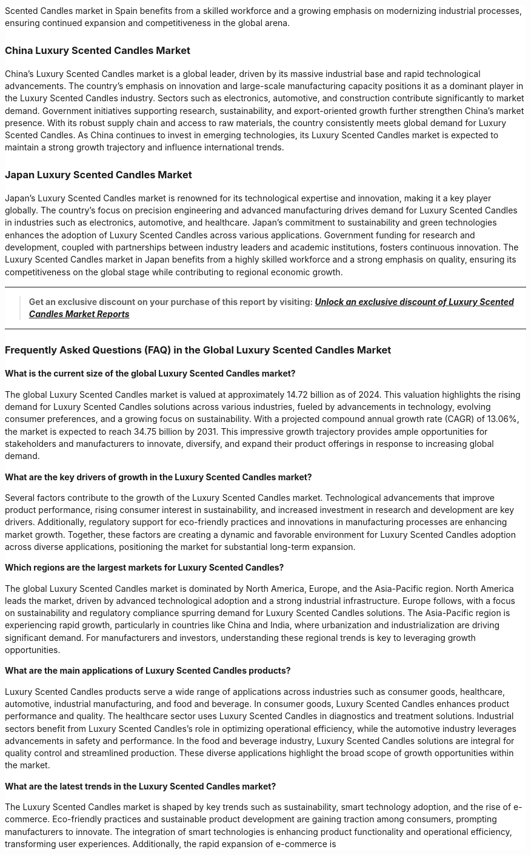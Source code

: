 Scented Candles market in Spain benefits from a skilled workforce and a growing emphasis on modernizing industrial processes, ensuring continued expansion and competitiveness in the global arena.</p><h3>China Luxury Scented Candles Market</h3><p>China&rsquo;s Luxury Scented Candles market is a global leader, driven by its massive industrial base and rapid technological advancements. The country&rsquo;s emphasis on innovation and large-scale manufacturing capacity positions it as a dominant player in the Luxury Scented Candles industry. Sectors such as electronics, automotive, and construction contribute significantly to market demand. Government initiatives supporting research, sustainability, and export-oriented growth further strengthen China&rsquo;s market presence. With its robust supply chain and access to raw materials, the country consistently meets global demand for Luxury Scented Candles. As China continues to invest in emerging technologies, its Luxury Scented Candles market is expected to maintain a strong growth trajectory and influence international trends.</p><h3>Japan Luxury Scented Candles Market</h3><p>Japan&rsquo;s Luxury Scented Candles market is renowned for its technological expertise and innovation, making it a key player globally. The country&rsquo;s focus on precision engineering and advanced manufacturing drives demand for Luxury Scented Candles in industries such as electronics, automotive, and healthcare. Japan&rsquo;s commitment to sustainability and green technologies enhances the adoption of Luxury Scented Candles across various applications. Government funding for research and development, coupled with partnerships between industry leaders and academic institutions, fosters continuous innovation. The Luxury Scented Candles market in Japan benefits from a highly skilled workforce and a strong emphasis on quality, ensuring its competitiveness on the global stage while contributing to regional economic growth.</p><hr /><blockquote><p><strong>Get an exclusive discount on your purchase of this report by visiting: <em><a href="://marketresearchpulse.com/ask-for-discount/26330?utm_source=Github&amp;utm_medium=091">Unlock an exclusive discount of Luxury Scented Candles Market Reports</a></em>&nbsp;</strong></p></blockquote><hr /><h3>Frequently Asked Questions (FAQ) in the Global Luxury Scented Candles Market</h3><p><strong>What is the current size of the global Luxury Scented Candles market?</strong></p><p>The global Luxury Scented Candles market is valued at approximately 14.72 billion as of 2024. This valuation highlights the rising demand for Luxury Scented Candles solutions across various industries, fueled by advancements in technology, evolving consumer preferences, and a growing focus on sustainability. With a projected compound annual growth rate (CAGR) of 13.06%, the market is expected to reach 34.75 billion by 2031. This impressive growth trajectory provides ample opportunities for stakeholders and manufacturers to innovate, diversify, and expand their product offerings in response to increasing global demand.</p><p><strong>What are the key drivers of growth in the Luxury Scented Candles market?</strong></p><p>Several factors contribute to the growth of the Luxury Scented Candles market. Technological advancements that improve product performance, rising consumer interest in sustainability, and increased investment in research and development are key drivers. Additionally, regulatory support for eco-friendly practices and innovations in manufacturing processes are enhancing market growth. Together, these factors are creating a dynamic and favorable environment for Luxury Scented Candles adoption across diverse applications, positioning the market for substantial long-term expansion.</p><p><strong>Which regions are the largest markets for Luxury Scented Candles?</strong></p><p>The global Luxury Scented Candles market is dominated by North America, Europe, and the Asia-Pacific region. North America leads the market, driven by advanced technological adoption and a strong industrial infrastructure. Europe follows, with a focus on sustainability and regulatory compliance spurring demand for Luxury Scented Candles solutions. The Asia-Pacific region is experiencing rapid growth, particularly in countries like China and India, where urbanization and industrialization are driving significant demand. For manufacturers and investors, understanding these regional trends is key to leveraging growth opportunities.</p><p><strong>What are the main applications of Luxury Scented Candles products?</strong></p><p>Luxury Scented Candles products serve a wide range of applications across industries such as consumer goods, healthcare, automotive, industrial manufacturing, and food and beverage. In consumer goods, Luxury Scented Candles enhances product performance and quality. The healthcare sector uses Luxury Scented Candles in diagnostics and treatment solutions. Industrial sectors benefit from Luxury Scented Candles&rsquo;s role in optimizing operational efficiency, while the automotive industry leverages advancements in safety and performance. In the food and beverage industry, Luxury Scented Candles solutions are integral for quality control and streamlined production. These diverse applications highlight the broad scope of growth opportunities within the market.</p><p><strong>What are the latest trends in the Luxury Scented Candles market?</strong></p><p>The Luxury Scented Candles market is shaped by key trends such as sustainability, smart technology adoption, and the rise of e-commerce. Eco-friendly practices and sustainable product development are gaining traction among consumers, prompting manufacturers to innovate. The integration of smart technologies is enhancing product functionality and operational efficiency, transforming user experiences. Additionally, the rapid expansion of e-commerce is